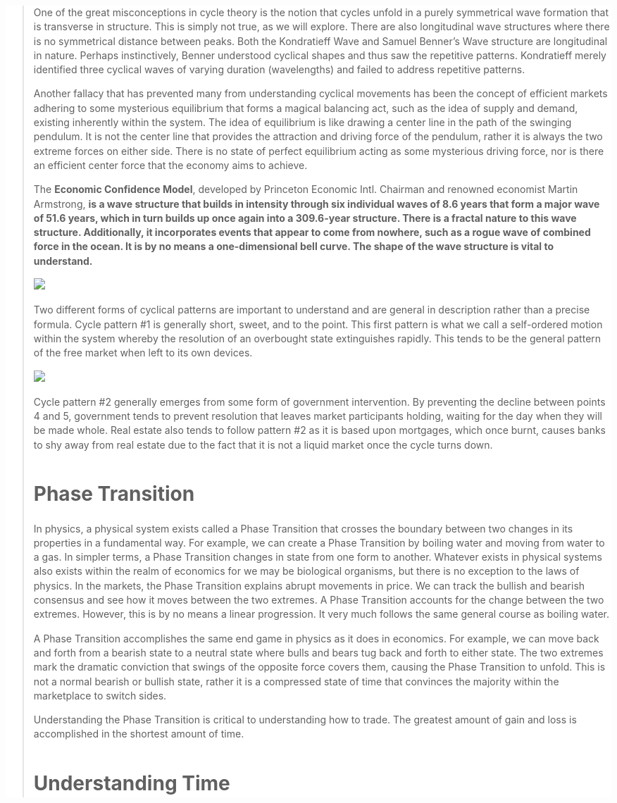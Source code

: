 > One of the great misconceptions in cycle theory is the notion that cycles unfold in a purely symmetrical wave formation that is transverse in structure. This is simply not true, as we will explore. There are also longitudinal wave structures where there is no symmetrical distance between peaks. Both the Kondratieff Wave and Samuel Benner’s Wave structure are longitudinal in nature. Perhaps instinctively, Benner understood cyclical shapes and thus saw the repetitive patterns. Kondratieff merely identified three cyclical waves of varying duration (wavelengths) and failed to address repetitive patterns.  
>
> Another fallacy that has prevented many from understanding cyclical movements has been the concept of efficient markets adhering to some mysterious equilibrium that forms a magical balancing act, such as the idea of supply and demand, existing inherently within the system. The idea of equilibrium is like drawing a center line in the path of the swinging pendulum. It is not the center line that provides the attraction and driving force of the pendulum, rather it is always the two extreme forces on either side. There is no state of perfect equilibrium acting as some mysterious driving force, nor is there an efficient center force that the economy aims to achieve.    
>
> The __Economic Confidence Model__, developed by Princeton Economic Intl. Chairman and renowned economist Martin Armstrong, __is a wave structure that builds in intensity through six individual waves of 8.6 years that form a major wave of 51.6 years, which in turn builds up once again into a 309.6-year structure. There is a fractal nature to this wave structure. Additionally, it incorporates events that appear to come from nowhere, such as a rogue wave of combined force in the ocean. It is by no means a one-dimensional bell curve. The shape of the wave structure is vital to understand.__    
>
> ![](https://i.imgur.com/t2yaMYF.jpg)  
>
> Two different forms of cyclical patterns are important to understand and are general in description rather than a precise formula. Cycle pattern #1 is generally short, sweet, and to the point. This first pattern is what we call a self-ordered motion within the system whereby the resolution of an overbought state extinguishes rapidly. This tends to be the general pattern of the free market when left to its own devices.  
>
> ![](https://i.imgur.com/gfugGE6.jpg)  
>
> Cycle pattern #2 generally emerges from some form of government intervention. By preventing the decline between points 4 and 5, government tends to prevent resolution that leaves market participants holding, waiting for the day when they will be made whole. Real estate also tends to follow pattern #2 as it is based upon mortgages, which once burnt, causes banks to shy away from real estate due to the fact that it is not a liquid market once the cycle turns down.  
>
>
> # Phase Transition  
>
> In physics, a physical system exists called a Phase Transition that crosses the boundary between two changes in its properties in a fundamental way. For example, we can create a Phase Transition by boiling water and moving from water to a gas. In simpler terms, a Phase Transition changes in state from one form to another. Whatever exists in physical systems also exists within the realm of economics for we may be biological organisms, but there is no exception to the laws of physics. In the markets, the Phase Transition explains abrupt movements in price. We can track the bullish and bearish consensus and see how it moves between the two extremes. A Phase Transition accounts for the change between the two extremes. However, this is by no means a linear progression. It very much follows the same general course as boiling water.  
>
> A Phase Transition accomplishes the same end game in physics as it does in economics. For example, we can move back and forth from a bearish state to a neutral state where bulls and bears tug back and forth to either state. The two extremes mark the dramatic conviction that swings of the opposite force covers them, causing the Phase Transition to unfold. This is not a normal bearish or bullish state, rather it is a compressed state of time that convinces the majority within the marketplace to switch sides.  
>
> Understanding the Phase Transition is critical to understanding how to trade. The greatest amount of gain and loss is accomplished in the shortest amount of time.  
>
>
> # Understanding Time  